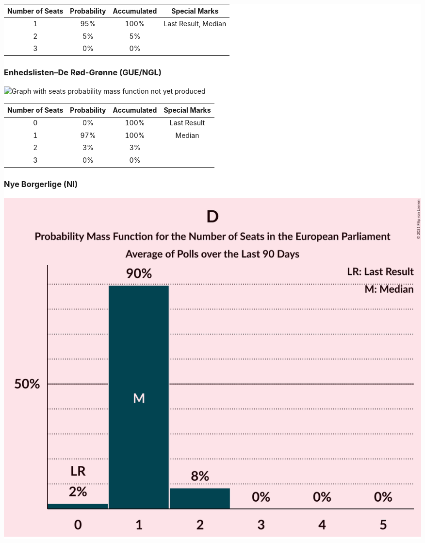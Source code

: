 | Number of Seats | Probability | Accumulated | Special Marks |
|:---------------:|:-----------:|:-----------:|:-------------:|
| 1 | 95% | 100% | Last Result, Median |
| 2 | 5% | 5% |  |
| 3 | 0% | 0% |  |

### Enhedslisten–De Rød-Grønne (GUE/NGL)

![Graph with seats probability mass function not yet produced](average-2021-07-31-coalitions-seats-pmf-ø.png "Seats Probability Mass Function")

| Number of Seats | Probability | Accumulated | Special Marks |
|:---------------:|:-----------:|:-----------:|:-------------:|
| 0 | 0% | 100% | Last Result |
| 1 | 97% | 100% | Median |
| 2 | 3% | 3% |  |
| 3 | 0% | 0% |  |

### Nye Borgerlige (NI)

![Graph with seats probability mass function not yet produced](average-2021-07-31-coalitions-seats-pmf-d.png "Seats Probability Mass Function")
